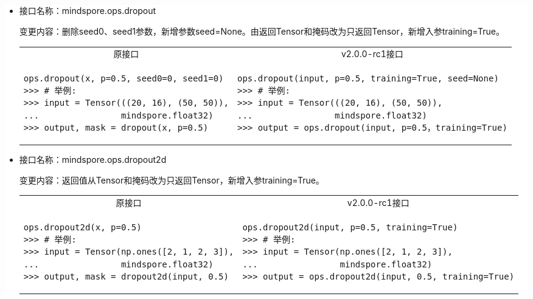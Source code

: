 - 接口名称：mindspore.ops.dropout

  变更内容：删除seed0、seed1参数，新增参数seed=None。由返回Tensor和掩码改为只返回Tensor，新增入参training=True。

  <table>
  <tr>
  <td style="text-align:center"> 原接口 </td> <td style="text-align:center"> v2.0.0-rc1接口 </td>
  </tr>
  <tr>
  <td><pre>
  ops.dropout(x, p=0.5, seed0=0, seed1=0)
  >>> # 举例:
  >>> input = Tensor(((20, 16), (50, 50)),
  ...                mindspore.float32)
  >>> output, mask = dropout(x, p=0.5)
  </pre>
  </td>
  <td><pre>
  ops.dropout(input, p=0.5, training=True, seed=None)
  >>> # 举例:
  >>> input = Tensor(((20, 16), (50, 50)),
  ...                mindspore.float32)
  >>> output = ops.dropout(input, p=0.5，training=True)
  </pre>
  </td>
  </tr>
  </table>

- 接口名称：mindspore.ops.dropout2d

  变更内容：返回值从Tensor和掩码改为只返回Tensor，新增入参training=True。

  <table>
  <tr>
  <td style="text-align:center"> 原接口 </td> <td style="text-align:center"> v2.0.0-rc1接口 </td>
  </tr>
  <tr>
  <td>
  <pre>
  ops.dropout2d(x, p=0.5)
  >>> # 举例:
  >>> input = Tensor(np.ones([2, 1, 2, 3]),
  ...                mindspore.float32)
  >>> output, mask = dropout2d(input, 0.5)
  </pre>
  </td>
  <td>
  <pre>
  ops.dropout2d(input, p=0.5, training=True)
  >>> # 举例:
  >>> input = Tensor(np.ones([2, 1, 2, 3]),
  ...                mindspore.float32)
  >>> output = ops.dropout2d(input, 0.5, training=True)
  </pre>
  </td>
  </tr>
  </table>

